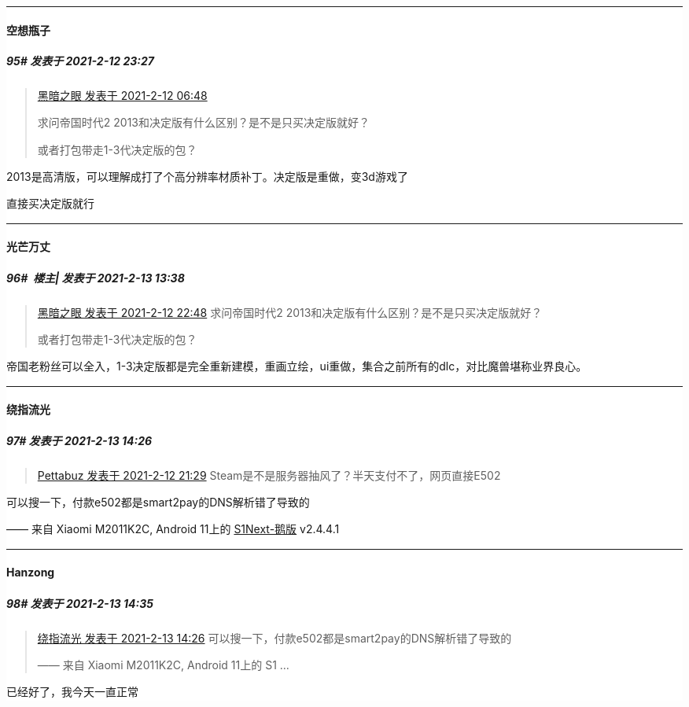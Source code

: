 
-----

####  空想瓶子  
##### 95#       发表于 2021-2-12 23:27


<blockquote><a href="httphttps://bbs.saraba1st.com/2b/forum.php?mod=redirect&amp;goto=findpost&amp;pid=50319223&amp;ptid=1987443" target="_blank">黑暗之眼 发表于 2021-2-12 06:48</a>

求问帝国时代2 2013和决定版有什么区别？是不是只买决定版就好？


或者打包带走1-3代决定版的包？</blockquote>
2013是高清版，可以理解成打了个高分辨率材质补丁。决定版是重做，变3d游戏了


直接买决定版就行


-----

####  光芒万丈  
##### 96#         楼主| 发表于 2021-2-13 13:38


<blockquote><a href="httphttps://bbs.saraba1st.com/2b/forum.php?mod=redirect&amp;goto=findpost&amp;pid=50319223&amp;ptid=1987443" target="_blank">黑暗之眼 发表于 2021-2-12 22:48</a>
求问帝国时代2 2013和决定版有什么区别？是不是只买决定版就好？

或者打包带走1-3代决定版的包？</blockquote>
帝国老粉丝可以全入，1-3决定版都是完全重新建模，重画立绘，ui重做，集合之前所有的dlc，对比魔兽堪称业界良心。


-----

####  绕指流光  
##### 97#       发表于 2021-2-13 14:26


<blockquote><a href="httphttps://bbs.saraba1st.com/2b/forum.php?mod=redirect&amp;goto=findpost&amp;pid=50318591&amp;ptid=1987443" target="_blank">Pettabuz 发表于 2021-2-12 21:29</a>
Steam是不是服务器抽风了？半天支付不了，网页直接E502</blockquote>
可以搜一下，付款e502都是smart2pay的DNS解析错了导致的

—— 来自 Xiaomi M2011K2C, Android 11上的 [S1Next-鹅版](https://github.com/ykrank/S1-Next/releases) v2.4.4.1


-----

####  Hanzong  
##### 98#       发表于 2021-2-13 14:35


<blockquote><a href="httphttps://bbs.saraba1st.com/2b/forum.php?mod=redirect&amp;goto=findpost&amp;pid=50324003&amp;ptid=1987443" target="_blank">绕指流光 发表于 2021-2-13 14:26</a>
可以搜一下，付款e502都是smart2pay的DNS解析错了导致的

—— 来自 Xiaomi M2011K2C, Android 11上的 S1 ...</blockquote>
已经好了，我今天一直正常
